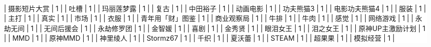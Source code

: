 | 摄影短片大赏 | 1 |
| 吐槽 | 1 |
| 玛丽莲梦露 | 1 |
| 复古 | 1 |
| 中田裕子 | 1 |
| 动画电影 | 1 |
| 功夫熊猫3 | 1 |
| 电影功夫熊猫4 | 1 |
| 服装 | 1 |
| 主打 | 1 |
| 真实 | 1 |
| 市场 | 1 |
| 衣服 | 1 |
| 青年用「财」图鉴 | 1 |
| 商业观察局 | 1 |
| 牛排 | 1 |
| 牛肉 | 1 |
| 感觉 | 1 |
| 网络游戏 | 1 |
| 永劫无间 | 1 |
| 无间后援会 | 1 |
| 永劫修罗团 | 1 |
| 金智媛 | 1 |
| 喜剧 | 1 |
| 金秀贤 | 1 |
| 眼泪女王 | 1 |
| 泪之女王 | 1 |
| 原神UP主激励计划 | 1 |
| MMD | 1 |
| 原神MMD | 1 |
| 神里绫人 | 1 |
| Stormz67 | 1 |
| 千织 | 1 |
| 夏沃蕾 | 1 |
| STEAM | 1 |
| 超果果 | 1 |
| 模拟经营 | 1 |